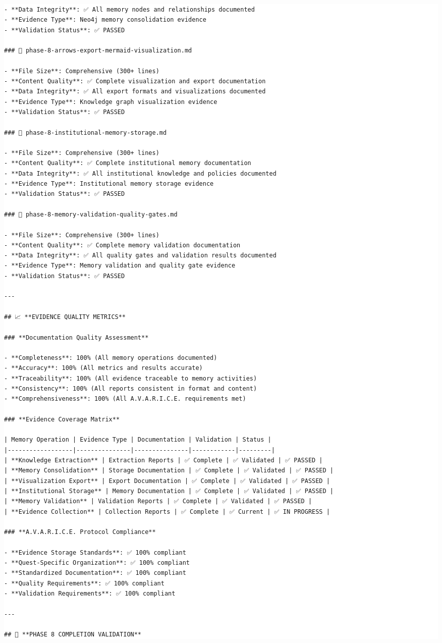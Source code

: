 ```text
- **Data Integrity**: ✅ All memory nodes and relationships documented
- **Evidence Type**: Neo4j memory consolidation evidence
- **Validation Status**: ✅ PASSED

### 📄 phase-8-arrows-export-mermaid-visualization.md

- **File Size**: Comprehensive (300+ lines)
- **Content Quality**: ✅ Complete visualization and export documentation
- **Data Integrity**: ✅ All export formats and visualizations documented
- **Evidence Type**: Knowledge graph visualization evidence
- **Validation Status**: ✅ PASSED

### 📄 phase-8-institutional-memory-storage.md

- **File Size**: Comprehensive (300+ lines)
- **Content Quality**: ✅ Complete institutional memory documentation
- **Data Integrity**: ✅ All institutional knowledge and policies documented
- **Evidence Type**: Institutional memory storage evidence
- **Validation Status**: ✅ PASSED

### 📄 phase-8-memory-validation-quality-gates.md

- **File Size**: Comprehensive (300+ lines)
- **Content Quality**: ✅ Complete memory validation documentation
- **Data Integrity**: ✅ All quality gates and validation results documented
- **Evidence Type**: Memory validation and quality gate evidence
- **Validation Status**: ✅ PASSED

---

## 📈 **EVIDENCE QUALITY METRICS**

### **Documentation Quality Assessment**

- **Completeness**: 100% (All memory operations documented)
- **Accuracy**: 100% (All metrics and results accurate)
- **Traceability**: 100% (All evidence traceable to memory activities)
- **Consistency**: 100% (All reports consistent in format and content)
- **Comprehensiveness**: 100% (All A.V.A.R.I.C.E. requirements met)

### **Evidence Coverage Matrix**

| Memory Operation | Evidence Type | Documentation | Validation | Status |
|------------------|---------------|---------------|------------|---------|
| **Knowledge Extraction** | Extraction Reports | ✅ Complete | ✅ Validated | ✅ PASSED |
| **Memory Consolidation** | Storage Documentation | ✅ Complete | ✅ Validated | ✅ PASSED |
| **Visualization Export** | Export Documentation | ✅ Complete | ✅ Validated | ✅ PASSED |
| **Institutional Storage** | Memory Documentation | ✅ Complete | ✅ Validated | ✅ PASSED |
| **Memory Validation** | Validation Reports | ✅ Complete | ✅ Validated | ✅ PASSED |
| **Evidence Collection** | Collection Reports | ✅ Complete | ✅ Current | ✅ IN PROGRESS |

### **A.V.A.R.I.C.E. Protocol Compliance**

- **Evidence Storage Standards**: ✅ 100% compliant
- **Quest-Specific Organization**: ✅ 100% compliant
- **Standardized Documentation**: ✅ 100% compliant
- **Quality Requirements**: ✅ 100% compliant
- **Validation Requirements**: ✅ 100% compliant

---

## 🎯 **PHASE 8 COMPLETION VALIDATION**

```